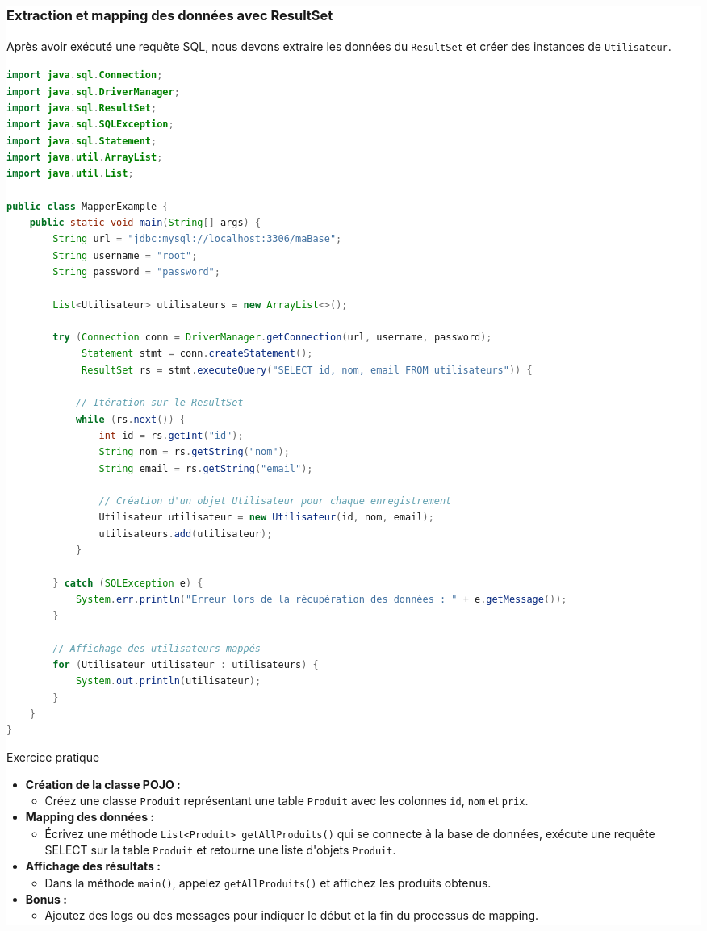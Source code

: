 
### Extraction et mapping des données avec ResultSet

Après avoir exécuté une requête SQL, nous devons extraire les données du `ResultSet` et créer des instances de `Utilisateur`.

```java
import java.sql.Connection;
import java.sql.DriverManager;
import java.sql.ResultSet;
import java.sql.SQLException;
import java.sql.Statement;
import java.util.ArrayList;
import java.util.List;

public class MapperExample {
    public static void main(String[] args) {
        String url = "jdbc:mysql://localhost:3306/maBase";
        String username = "root";
        String password = "password";

        List<Utilisateur> utilisateurs = new ArrayList<>();

        try (Connection conn = DriverManager.getConnection(url, username, password);
             Statement stmt = conn.createStatement();
             ResultSet rs = stmt.executeQuery("SELECT id, nom, email FROM utilisateurs")) {

            // Itération sur le ResultSet
            while (rs.next()) {
                int id = rs.getInt("id");
                String nom = rs.getString("nom");
                String email = rs.getString("email");

                // Création d'un objet Utilisateur pour chaque enregistrement
                Utilisateur utilisateur = new Utilisateur(id, nom, email);
                utilisateurs.add(utilisateur);
            }

        } catch (SQLException e) {
            System.err.println("Erreur lors de la récupération des données : " + e.getMessage());
        }

        // Affichage des utilisateurs mappés
        for (Utilisateur utilisateur : utilisateurs) {
            System.out.println(utilisateur);
        }
    }
}
```

Exercice pratique

- **Création de la classe POJO :**
    - Créez une classe `Produit` représentant une table `Produit` avec les colonnes `id`, `nom` et `prix`.
- **Mapping des données :**
    - Écrivez une méthode `List<Produit> getAllProduits()` qui se connecte à la base de données, exécute une requête SELECT sur la table `Produit` et retourne une liste d'objets `Produit`.
- **Affichage des résultats :**
    - Dans la méthode `main()`, appelez `getAllProduits()` et affichez les produits obtenus.
- **Bonus :**
    - Ajoutez des logs ou des messages pour indiquer le début et la fin du processus de mapping.
